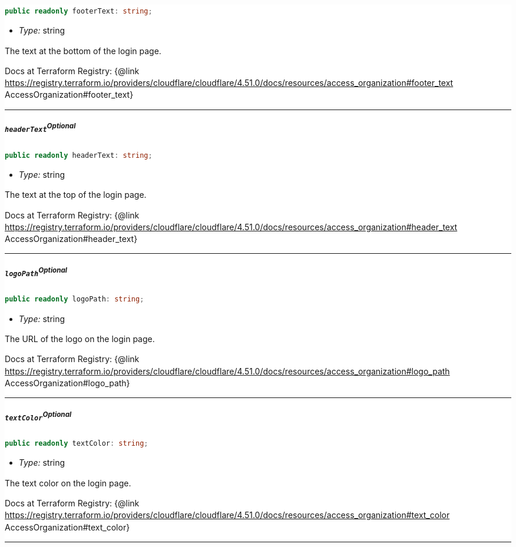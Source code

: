 ```typescript
public readonly footerText: string;
```

- *Type:* string

The text at the bottom of the login page.

Docs at Terraform Registry: {@link https://registry.terraform.io/providers/cloudflare/cloudflare/4.51.0/docs/resources/access_organization#footer_text AccessOrganization#footer_text}

---

##### `headerText`<sup>Optional</sup> <a name="headerText" id="@cdktf/provider-cloudflare.accessOrganization.AccessOrganizationLoginDesign.property.headerText"></a>

```typescript
public readonly headerText: string;
```

- *Type:* string

The text at the top of the login page.

Docs at Terraform Registry: {@link https://registry.terraform.io/providers/cloudflare/cloudflare/4.51.0/docs/resources/access_organization#header_text AccessOrganization#header_text}

---

##### `logoPath`<sup>Optional</sup> <a name="logoPath" id="@cdktf/provider-cloudflare.accessOrganization.AccessOrganizationLoginDesign.property.logoPath"></a>

```typescript
public readonly logoPath: string;
```

- *Type:* string

The URL of the logo on the login page.

Docs at Terraform Registry: {@link https://registry.terraform.io/providers/cloudflare/cloudflare/4.51.0/docs/resources/access_organization#logo_path AccessOrganization#logo_path}

---

##### `textColor`<sup>Optional</sup> <a name="textColor" id="@cdktf/provider-cloudflare.accessOrganization.AccessOrganizationLoginDesign.property.textColor"></a>

```typescript
public readonly textColor: string;
```

- *Type:* string

The text color on the login page.

Docs at Terraform Registry: {@link https://registry.terraform.io/providers/cloudflare/cloudflare/4.51.0/docs/resources/access_organization#text_color AccessOrganization#text_color}

---